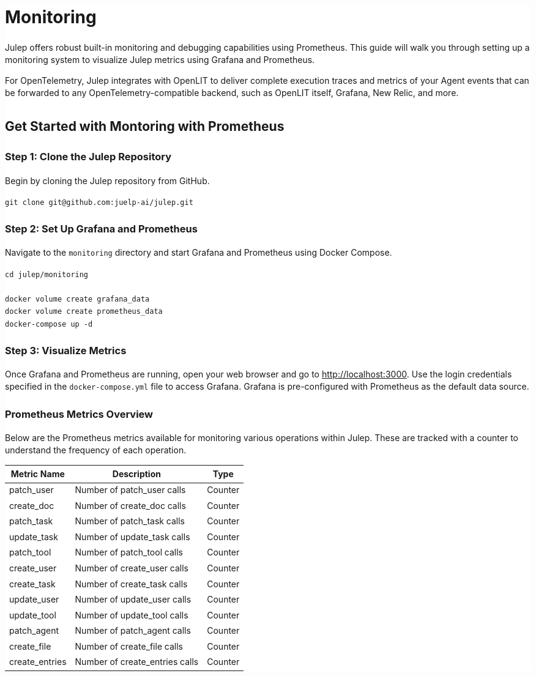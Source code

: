 # Monitoring

Julep offers robust built-in monitoring and debugging capabilities using Prometheus. This guide will walk you through setting up a monitoring system to visualize Julep metrics using Grafana and Prometheus.

For OpenTelemetry, Julep integrates with OpenLIT to deliver complete execution traces and metrics of your Agent events that can be forwarded to any OpenTelemetry-compatible backend, 
such as OpenLIT itself, Grafana, New Relic, and more. 

## Get Started with Montoring with Prometheus

### Step 1: Clone the Julep Repository

Begin by cloning the Julep repository from GitHub.

```shell
git clone git@github.com:juelp-ai/julep.git
```

### Step 2: Set Up Grafana and Prometheus

Navigate to the `monitoring` directory and start Grafana and Prometheus using Docker Compose.

```shell
cd julep/monitoring

docker volume create grafana_data
docker volume create prometheus_data
docker-compose up -d
```

### Step 3: Visualize Metrics

Once Grafana and Prometheus are running, open your web browser and go to [http://localhost:3000](http://localhost:3000). Use the login credentials specified in the `docker-compose.yml` file to access Grafana. Grafana is pre-configured with Prometheus as the default data source.

### Prometheus Metrics Overview

Below are the Prometheus metrics available for monitoring various operations within Julep. These are tracked with a counter to understand the frequency of each operation.

| Metric Name                  | Description                                 | Type    |
|------------------------------|---------------------------------------------|---------|
| patch_user                   | Number of patch_user calls                  | Counter |
| create_doc                   | Number of create_doc calls                  | Counter |
| patch_task                   | Number of patch_task calls                  | Counter |
| update_task                  | Number of update_task calls                 | Counter |
| patch_tool                   | Number of patch_tool calls                  | Counter |
| create_user                  | Number of create_user calls                 | Counter |
| create_task                  | Number of create_task calls                 | Counter |
| update_user                  | Number of update_user calls                 | Counter |
| update_tool                  | Number of update_tool calls                 | Counter |
| patch_agent                  | Number of patch_agent calls                 | Counter |
| create_file                  | Number of create_file calls                 | Counter |
| create_entries               | Number of create_entries calls              | Counter |